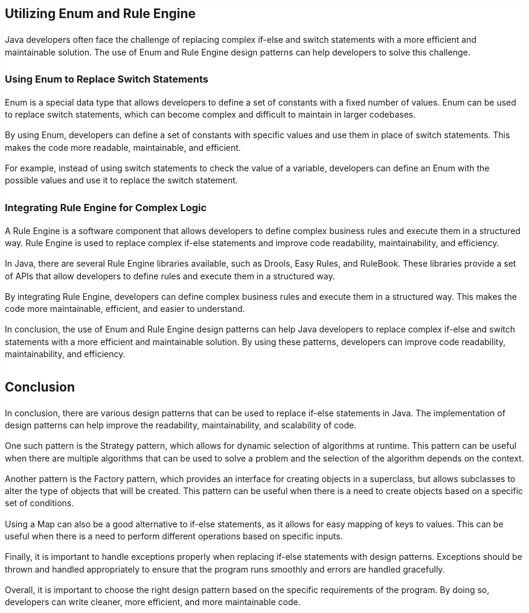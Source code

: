 Utilizing Enum and Rule Engine
------------------------------

Java developers often face the challenge of replacing complex if-else and switch statements with a more efficient and maintainable solution. The use of Enum and Rule Engine design patterns can help developers to solve this challenge.

### Using Enum to Replace Switch Statements

Enum is a special data type that allows developers to define a set of constants with a fixed number of values. Enum can be used to replace switch statements, which can become complex and difficult to maintain in larger codebases.

By using Enum, developers can define a set of constants with specific values and use them in place of switch statements. This makes the code more readable, maintainable, and efficient.

For example, instead of using switch statements to check the value of a variable, developers can define an Enum with the possible values and use it to replace the switch statement.

### Integrating Rule Engine for Complex Logic

A Rule Engine is a software component that allows developers to define complex business rules and execute them in a structured way. Rule Engine is used to replace complex if-else statements and improve code readability, maintainability, and efficiency.

In Java, there are several Rule Engine libraries available, such as Drools, Easy Rules, and RuleBook. These libraries provide a set of APIs that allow developers to define rules and execute them in a structured way.

By integrating Rule Engine, developers can define complex business rules and execute them in a structured way. This makes the code more maintainable, efficient, and easier to understand.

In conclusion, the use of Enum and Rule Engine design patterns can help Java developers to replace complex if-else and switch statements with a more efficient and maintainable solution. By using these patterns, developers can improve code readability, maintainability, and efficiency.

Conclusion
----------

In conclusion, there are various design patterns that can be used to replace if-else statements in Java. The implementation of design patterns can help improve the readability, maintainability, and scalability of code.

One such pattern is the Strategy pattern, which allows for dynamic selection of algorithms at runtime. This pattern can be useful when there are multiple algorithms that can be used to solve a problem and the selection of the algorithm depends on the context.

Another pattern is the Factory pattern, which provides an interface for creating objects in a superclass, but allows subclasses to alter the type of objects that will be created. This pattern can be useful when there is a need to create objects based on a specific set of conditions.

Using a Map can also be a good alternative to if-else statements, as it allows for easy mapping of keys to values. This can be useful when there is a need to perform different operations based on specific inputs.

Finally, it is important to handle exceptions properly when replacing if-else statements with design patterns. Exceptions should be thrown and handled appropriately to ensure that the program runs smoothly and errors are handled gracefully.

Overall, it is important to choose the right design pattern based on the specific requirements of the program. By doing so, developers can write cleaner, more efficient, and more maintainable code.
